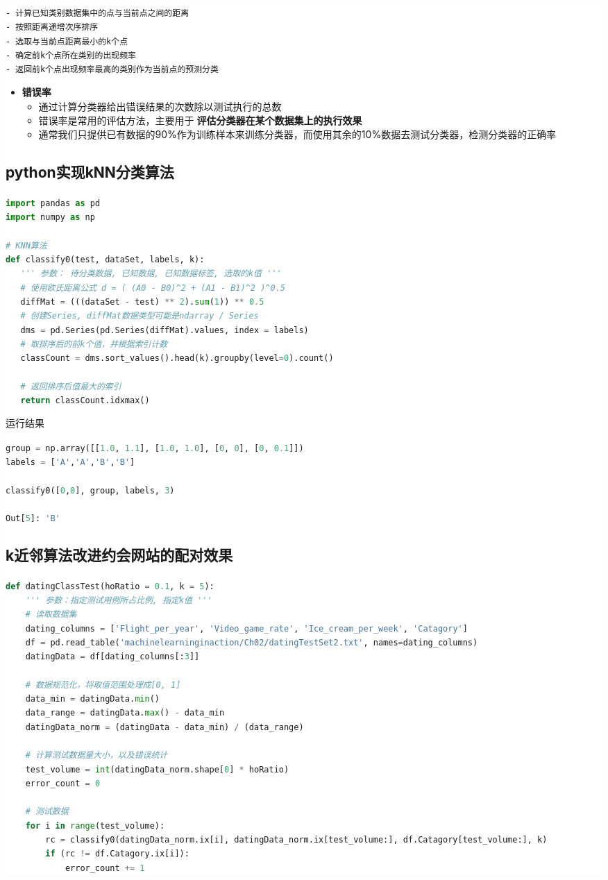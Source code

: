     - 计算已知类别数据集中的点与当前点之间的距离
    - 按照距离递增次序排序
    - 选取与当前点距离最小的k个点
    - 确定前k个点所在类别的出现频率
    - 返回前k个点出现频率最高的类别作为当前点的预测分类
  - **错误率**
    - 通过计算分类器给出错误结果的次数除以测试执行的总数
    - 错误率是常用的评估方法，主要用于 **评估分类器在某个数据集上的执行效果**
    - 通常我们只提供已有数据的90%作为训练样本来训练分类器，而使用其余的10%数据去测试分类器，检测分类器的正确率
## python实现kNN分类算法
  ``` python
  import pandas as pd
  import numpy as np

  # KNN算法
  def classify0(test, dataSet, labels, k):
     ''' 参数： 待分类数据, 已知数据, 已知数据标签, 选取的k值 '''
     # 使用欧氏距离公式 d = ( (A0 - B0)^2 + (A1 - B1)^2 )^0.5
     diffMat = (((dataSet - test) ** 2).sum(1)) ** 0.5
     # 创建Series, diffMat数据类型可能是ndarray / Series
     dms = pd.Series(pd.Series(diffMat).values, index = labels)
     # 取排序后的前k个值，并根据索引计数
     classCount = dms.sort_values().head(k).groupby(level=0).count()

     # 返回排序后值最大的索引
     return classCount.idxmax()

  ```
  运行结果
  ``` python
  group = np.array([[1.0, 1.1], [1.0, 1.0], [0, 0], [0, 0.1]])
  labels = ['A','A','B','B']

  classify0([0,0], group, labels, 3)

  Out[5]: 'B'
  ```
## k近邻算法改进约会网站的配对效果
   ``` python
   def datingClassTest(hoRatio = 0.1, k = 5):
       ''' 参数：指定测试用例所占比例, 指定k值 '''
       # 读取数据集
       dating_columns = ['Flight_per_year', 'Video_game_rate', 'Ice_cream_per_week', 'Catagory']
       df = pd.read_table('machinelearninginaction/Ch02/datingTestSet2.txt', names=dating_columns)
       datingData = df[dating_columns[:3]]

       # 数据规范化，将取值范围处理成[0, 1]
       data_min = datingData.min()
       data_range = datingData.max() - data_min
       datingData_norm = (datingData - data_min) / (data_range)

       # 计算测试数据量大小，以及错误统计
       test_volume = int(datingData_norm.shape[0] * hoRatio)
       error_count = 0

       # 测试数据
       for i in range(test_volume):
           rc = classify0(datingData_norm.ix[i], datingData_norm.ix[test_volume:], df.Catagory[test_volume:], k)
           if (rc != df.Catagory.ix[i]):
               error_count += 1
   ```